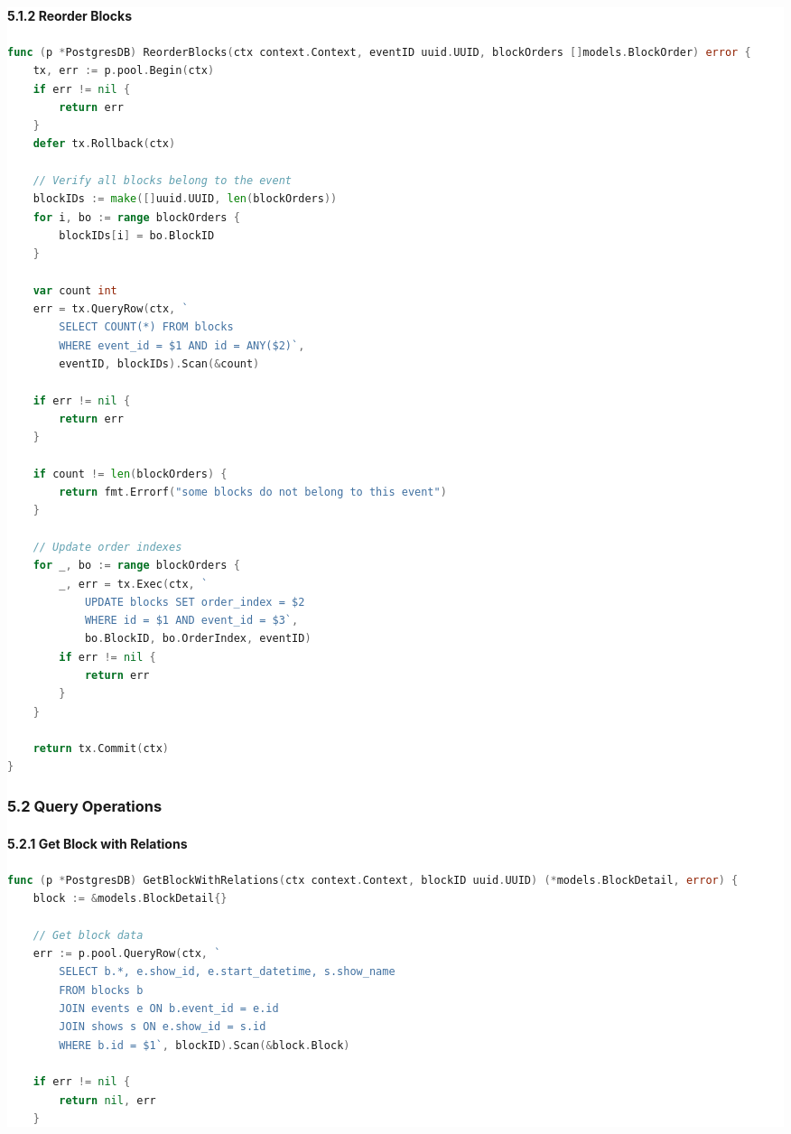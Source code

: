 #### 5.1.2 Reorder Blocks
```go
func (p *PostgresDB) ReorderBlocks(ctx context.Context, eventID uuid.UUID, blockOrders []models.BlockOrder) error {
    tx, err := p.pool.Begin(ctx)
    if err != nil {
        return err
    }
    defer tx.Rollback(ctx)

    // Verify all blocks belong to the event
    blockIDs := make([]uuid.UUID, len(blockOrders))
    for i, bo := range blockOrders {
        blockIDs[i] = bo.BlockID
    }

    var count int
    err = tx.QueryRow(ctx, `
        SELECT COUNT(*) FROM blocks 
        WHERE event_id = $1 AND id = ANY($2)`,
        eventID, blockIDs).Scan(&count)
    
    if err != nil {
        return err
    }
    
    if count != len(blockOrders) {
        return fmt.Errorf("some blocks do not belong to this event")
    }

    // Update order indexes
    for _, bo := range blockOrders {
        _, err = tx.Exec(ctx, `
            UPDATE blocks SET order_index = $2 
            WHERE id = $1 AND event_id = $3`,
            bo.BlockID, bo.OrderIndex, eventID)
        if err != nil {
            return err
        }
    }

    return tx.Commit(ctx)
}
```

### 5.2 Query Operations

#### 5.2.1 Get Block with Relations
```go
func (p *PostgresDB) GetBlockWithRelations(ctx context.Context, blockID uuid.UUID) (*models.BlockDetail, error) {
    block := &models.BlockDetail{}
    
    // Get block data
    err := p.pool.QueryRow(ctx, `
        SELECT b.*, e.show_id, e.start_datetime, s.show_name
        FROM blocks b
        JOIN events e ON b.event_id = e.id
        JOIN shows s ON e.show_id = s.id
        WHERE b.id = $1`, blockID).Scan(&block.Block)
    
    if err != nil {
        return nil, err
    }
```